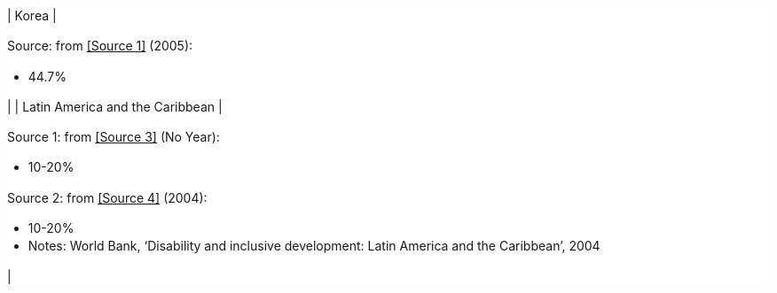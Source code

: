 | Korea                           | <p>Source: from <a href="https://dequeuniversity.com/class/iaap-cpacc-2.0/disability-statistics/class/iaap-cpacc-2.0/disability-statistics/employment-rate#id3381_source1">[Source 1]</a> (2005): </p><ul><li>44.7%</li></ul>                                                                                                                                                                                                                                                                                                                                                                                                                                                                                                                                                                                                                                                                                                                                                                                                                                                                                                                                                                                                                                                                                                                                                                                                                                                                                                                                                                                                                                                                                                                                                                                                                                                                                                                                                                                                                                                                                                                                                                                                       |
| Latin America and the Caribbean | <p>Source 1: from <a href="https://dequeuniversity.com/class/iaap-cpacc-2.0/disability-statistics/class/iaap-cpacc-2.0/disability-statistics/employment-rate#id3381_source3">[Source 3]</a> (No Year): </p><ul><li>10-20%</li></ul><p>Source 2: from <a href="https://dequeuniversity.com/class/iaap-cpacc-2.0/disability-statistics/class/iaap-cpacc-2.0/disability-statistics/employment-rate#id3381_source4">[Source 4]</a> (2004): </p><ul><li>10-20%</li><li>Notes: World Bank, ‘Disability and inclusive development: Latin America and the Caribbean’, 2004</li></ul>                                                                                                                                                                                                                                                                                                                                                                                                                                                                                                                                                                                                                                                                                                                                                                                                                                                                                                                                                                                                                                                                                                                                                                                                                                                                                                                                                                                                                                                                                                                                                                                                                                                        |
